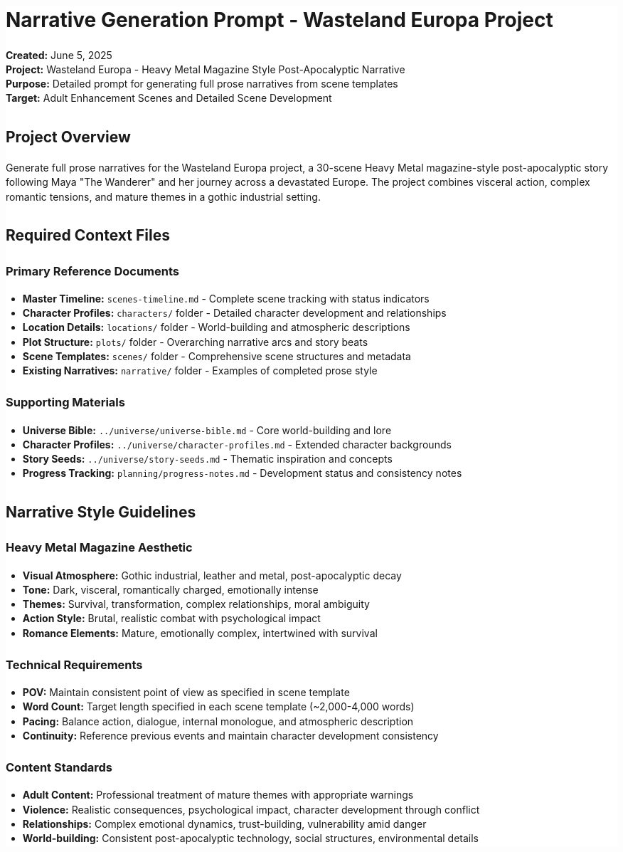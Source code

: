 # Narrative Generation Prompt - Wasteland Europa Project

**Created:** June 5, 2025  
**Project:** Wasteland Europa - Heavy Metal Magazine Style Post-Apocalyptic Narrative  
**Purpose:** Detailed prompt for generating full prose narratives from scene templates  
**Target:** Adult Enhancement Scenes and Detailed Scene Development  

## Project Overview

Generate full prose narratives for the Wasteland Europa project, a 30-scene Heavy Metal magazine-style post-apocalyptic story following Maya "The Wanderer" and her journey across a devastated Europe. The project combines visceral action, complex romantic tensions, and mature themes in a gothic industrial setting.

## Required Context Files

### Primary Reference Documents
- **Master Timeline:** `scenes-timeline.md` - Complete scene tracking with status indicators
- **Character Profiles:** `characters/` folder - Detailed character development and relationships
- **Location Details:** `locations/` folder - World-building and atmospheric descriptions
- **Plot Structure:** `plots/` folder - Overarching narrative arcs and story beats
- **Scene Templates:** `scenes/` folder - Comprehensive scene structures and metadata
- **Existing Narratives:** `narrative/` folder - Examples of completed prose style

### Supporting Materials
- **Universe Bible:** `../universe/universe-bible.md` - Core world-building and lore
- **Character Profiles:** `../universe/character-profiles.md` - Extended character backgrounds
- **Story Seeds:** `../universe/story-seeds.md` - Thematic inspiration and concepts
- **Progress Tracking:** `planning/progress-notes.md` - Development status and consistency notes

## Narrative Style Guidelines

### Heavy Metal Magazine Aesthetic
- **Visual Atmosphere:** Gothic industrial, leather and metal, post-apocalyptic decay
- **Tone:** Dark, visceral, romantically charged, emotionally intense
- **Themes:** Survival, transformation, complex relationships, moral ambiguity
- **Action Style:** Brutal, realistic combat with psychological impact
- **Romance Elements:** Mature, emotionally complex, intertwined with survival

### Technical Requirements
- **POV:** Maintain consistent point of view as specified in scene template
- **Word Count:** Target length specified in each scene template (~2,000-4,000 words)
- **Pacing:** Balance action, dialogue, internal monologue, and atmospheric description
- **Continuity:** Reference previous events and maintain character development consistency

### Content Standards
- **Adult Content:** Professional treatment of mature themes with appropriate warnings
- **Violence:** Realistic consequences, psychological impact, character development through conflict
- **Relationships:** Complex emotional dynamics, trust-building, vulnerability amid danger
- **World-building:** Consistent post-apocalyptic technology, social structures, environmental details
